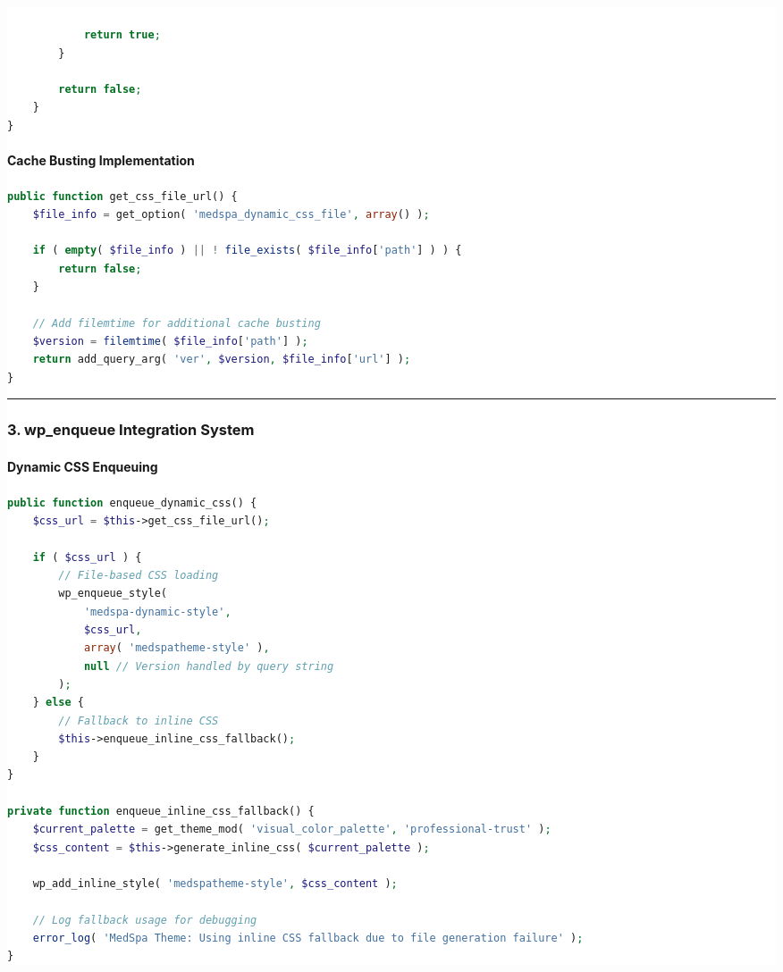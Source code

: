 ```php
            
            return true;
        }
        
        return false;
    }
}
```

#### **Cache Busting Implementation**
```php
public function get_css_file_url() {
    $file_info = get_option( 'medspa_dynamic_css_file', array() );
    
    if ( empty( $file_info ) || ! file_exists( $file_info['path'] ) ) {
        return false;
    }
    
    // Add filemtime for additional cache busting
    $version = filemtime( $file_info['path'] );
    return add_query_arg( 'ver', $version, $file_info['url'] );
}
```

---

### **3. wp_enqueue Integration System**

#### **Dynamic CSS Enqueuing**
```php
public function enqueue_dynamic_css() {
    $css_url = $this->get_css_file_url();
    
    if ( $css_url ) {
        // File-based CSS loading
        wp_enqueue_style(
            'medspa-dynamic-style',
            $css_url,
            array( 'medspatheme-style' ),
            null // Version handled by query string
        );
    } else {
        // Fallback to inline CSS
        $this->enqueue_inline_css_fallback();
    }
}

private function enqueue_inline_css_fallback() {
    $current_palette = get_theme_mod( 'visual_color_palette', 'professional-trust' );
    $css_content = $this->generate_inline_css( $current_palette );
    
    wp_add_inline_style( 'medspatheme-style', $css_content );
    
    // Log fallback usage for debugging
    error_log( 'MedSpa Theme: Using inline CSS fallback due to file generation failure' );
}
```
